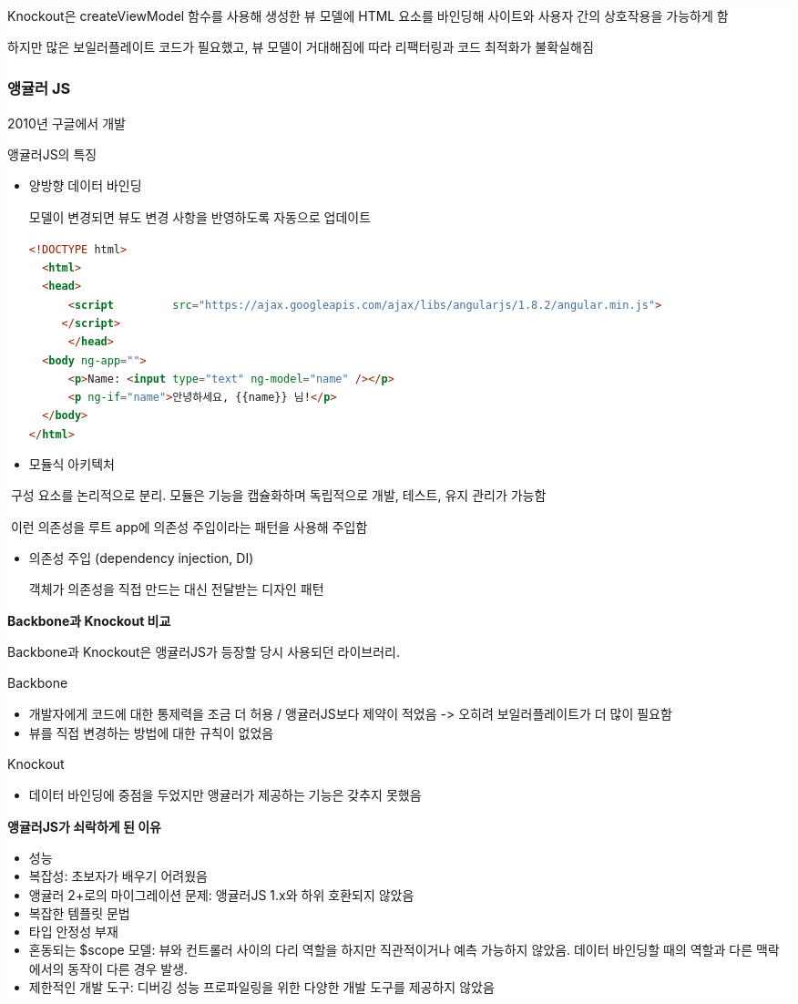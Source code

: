 

Knockout은 createViewModel 함수를 사용해 생성한 뷰 모델에 HTML 요소를 바인딩해 사이트와 사용자 간의 상호작용을 가능하게 함

하지만 많은 보일러플레이트 코드가 필요했고, 뷰 모델이 거대해짐에 따라 리팩터링과 코드 최적화가 불확실해짐



### 앵귤러 JS

2010년 구글에서 개발

앵귤러JS의 특징

* 양방향 데이터 바인딩

  모델이 변경되면 뷰도 변경 사항을 반영하도록 자동으로 업데이트

  ```html
  <!DOCTYPE html>
    <html>
    <head>
    	<script 		src="https://ajax.googleapis.com/ajax/libs/angularjs/1.8.2/angular.min.js">
       </script>
  		</head>
  	<body ng-app="">
    	<p>Name: <input type="text" ng-model="name" /></p> 
    	<p ng-if="name">안녕하세요, {{name}} 님!</p> 
  	</body>
  </html>
  ```

* 모듈식 아키텍처

​	구성 요소를 논리적으로 분리. 모듈은 기능을 캡슐화하며 독립적으로 개발, 테스트, 유지 관리가 가능함

​	이런 의존성을 루트 app에 의존성 주입이라는 패턴을 사용해 주입함

* 의존성 주입 (dependency injection, DI)

  객체가 의존성을 직접 만드는 대신 전달받는 디자인 패턴 



**Backbone과 Knockout 비교**

Backbone과 Knockout은 앵귤러JS가 등장할 당시 사용되던 라이브러리.

Backbone

* 개발자에게 코드에 대한 통제력을 조금 더 허용 / 앵귤러JS보다 제약이 적었음 -> 오히려 보일러플레이트가 더 많이 필요함
* 뷰를 직접 변경하는 방법에 대한 규칙이 없었음

Knockout

* 데이터 바인딩에 중점을 두었지만 앵귤러가 제공하는 기능은 갖추지 못했음



**앵귤러JS가 쇠락하게 된 이유**

* 성능
* 복잡성: 초보자가 배우기 어려웠음
* 앵귤러 2+로의 마이그레이션 문제: 앵귤러JS 1.x와 하위 호환되지 않았음
* 복잡한 템플릿 문법
* 타입 안정성 부재
* 혼동되는 $scope 모델: 뷰와 컨트롤러 사이의 다리 역할을 하지만 직관적이거나 예측 가능하지 않았음. 데이터 바인딩할 때의 역할과 다른 맥락에서의 동작이 다른 경우 발생.
* 제한적인 개발 도구: 디버깅 성능 프로파일링을 위한 다양한 개발 도구를 제공하지 않았음
